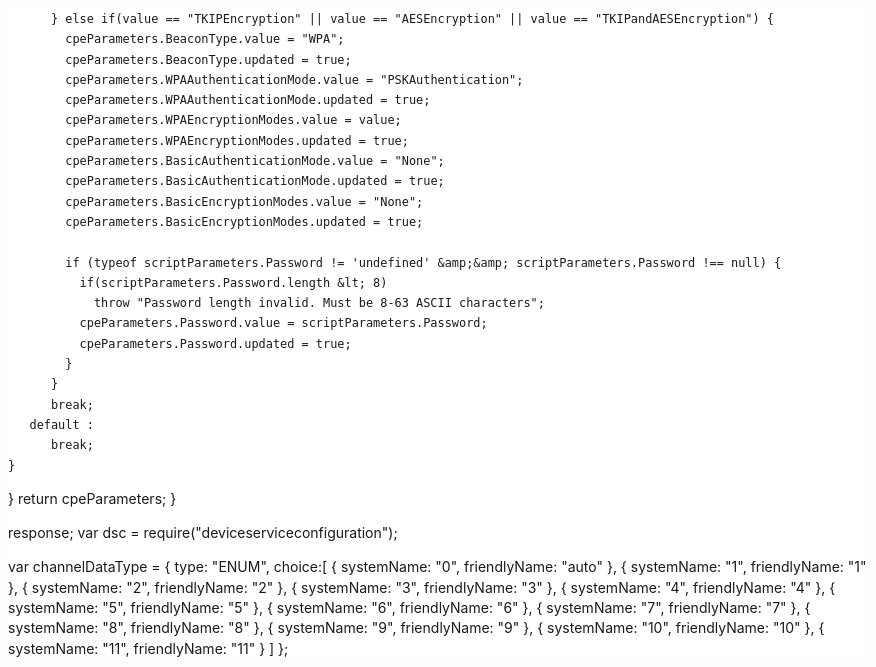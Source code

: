           } else if(value == "TKIPEncryption" || value == "AESEncryption" || value == "TKIPandAESEncryption") {            
            cpeParameters.BeaconType.value = "WPA";
            cpeParameters.BeaconType.updated = true;
            cpeParameters.WPAAuthenticationMode.value = "PSKAuthentication";
            cpeParameters.WPAAuthenticationMode.updated = true;
            cpeParameters.WPAEncryptionModes.value = value;
            cpeParameters.WPAEncryptionModes.updated = true;
            cpeParameters.BasicAuthenticationMode.value = "None";
            cpeParameters.BasicAuthenticationMode.updated = true;
            cpeParameters.BasicEncryptionModes.value = "None";
            cpeParameters.BasicEncryptionModes.updated = true;

            if (typeof scriptParameters.Password != 'undefined' &amp;&amp; scriptParameters.Password !== null) {
              if(scriptParameters.Password.length &lt; 8)
                throw "Password length invalid. Must be 8-63 ASCII characters";
              cpeParameters.Password.value = scriptParameters.Password;
              cpeParameters.Password.updated = true;
            }
          }
          break;
       default : 
          break;
    }
  }
  return cpeParameters;
}

response;
</javaScriptCode>
        </scriptDefinition>
    </deviceServiceConfigurations>
    <deviceServiceConfigurations name="WiFi 1">
        <scriptDefinition name="TP-Link_IGD_LAB: WiFi 1" purpose="Device service configuration" tags="null" scriptParameters="[]">
            <javaScriptCode>var dsc = require("deviceserviceconfiguration");

var channelDataType = {
  type: "ENUM", 
  choice:[
    { systemName: "0", friendlyName: "auto" },
    { systemName: "1", friendlyName: "1" },
    { systemName: "2", friendlyName: "2" },
    { systemName: "3", friendlyName: "3" },
    { systemName: "4", friendlyName: "4" },
    { systemName: "5", friendlyName: "5" },
    { systemName: "6", friendlyName: "6" },
    { systemName: "7", friendlyName: "7" },
    { systemName: "8", friendlyName: "8" },
    { systemName: "9", friendlyName: "9" },
    { systemName: "10", friendlyName: "10" },
    { systemName: "11", friendlyName: "11" }
  ]
};
